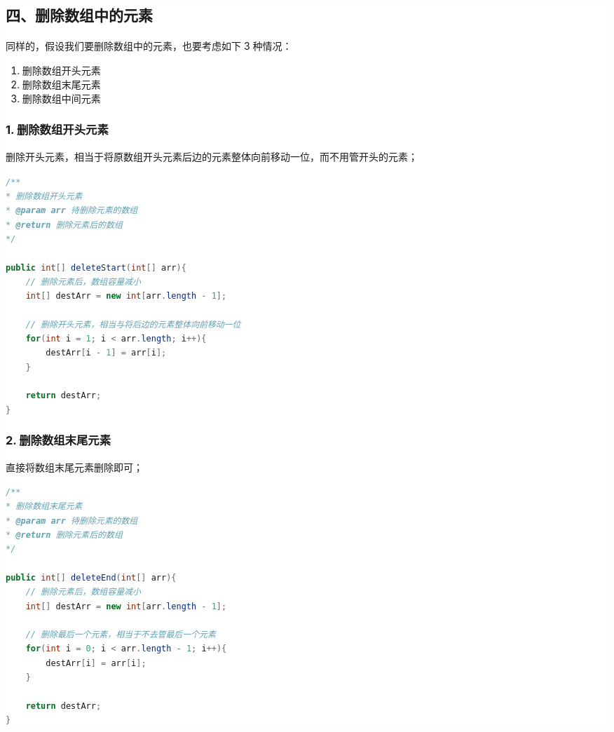 

## 四、删除数组中的元素

同样的，假设我们要删除数组中的元素，也要考虑如下 3 种情况：

1.  删除数组开头元素
2.  删除数组末尾元素
3.  删除数组中间元素

### 1. 删除数组开头元素

删除开头元素，相当于将原数组开头元素后边的元素整体向前移动一位，而不用管开头的元素；

```java
/**
* 删除数组开头元素
* @param arr 待删除元素的数组
* @return 删除元素后的数组
*/

public int[] deleteStart(int[] arr){
    // 删除元素后，数组容量减小
    int[] destArr = new int[arr.length - 1];
    
    // 删除开头元素，相当与将后边的元素整体向前移动一位
    for(int i = 1; i < arr.length; i++){
        destArr[i - 1] = arr[i];
    }
    
    return destArr;
}
```

### 2. 删除数组末尾元素

直接将数组末尾元素删除即可；

```java
/**
* 删除数组末尾元素
* @param arr 待删除元素的数组
* @return 删除元素后的数组
*/

public int[] deleteEnd(int[] arr){
    // 删除元素后，数组容量减小
    int[] destArr = new int[arr.length - 1];
    
    // 删除最后一个元素，相当于不去管最后一个元素
    for(int i = 0; i < arr.length - 1; i++){
        destArr[i] = arr[i];
    }
    
    return destArr;
}
```
